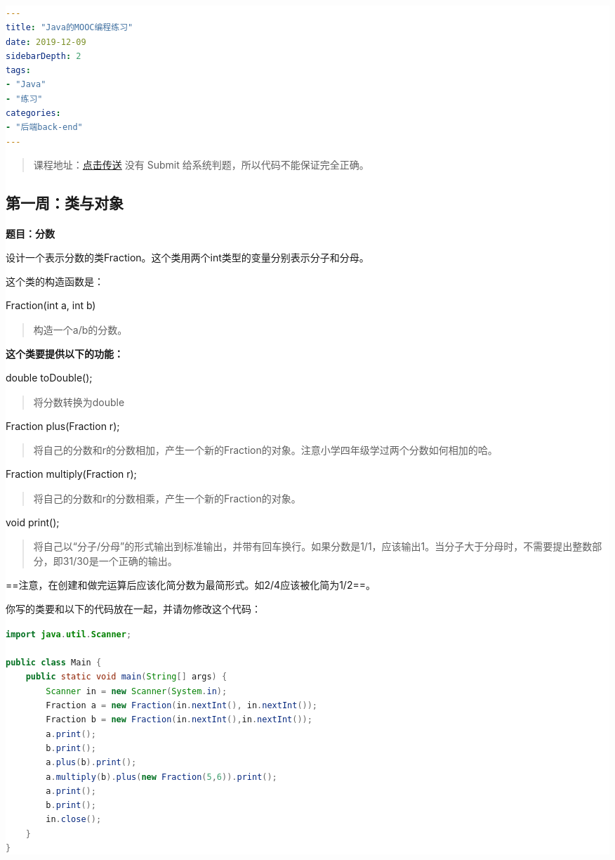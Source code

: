 ```yaml
---
title: "Java的MOOC编程练习"
date: 2019-12-09
sidebarDepth: 2
tags:
- "Java"
- "练习"
categories:
- "后端back-end"
---
```




> 课程地址：[点击传送](https://www.icourse163.org/course/ZJU-1001542001/)
> 没有 Submit 给系统判题，所以代码不能保证完全正确。


## **第一周：类与对象**

**题目：分数**

设计一个表示分数的类Fraction。这个类用两个int类型的变量分别表示分子和分母。

这个类的构造函数是：

Fraction(int a, int b)
> 构造一个a/b的分数。

**这个类要提供以下的功能：**

double toDouble();

> 将分数转换为double

Fraction plus(Fraction r);

> 将自己的分数和r的分数相加，产生一个新的Fraction的对象。注意小学四年级学过两个分数如何相加的哈。

Fraction multiply(Fraction r);

> 将自己的分数和r的分数相乘，产生一个新的Fraction的对象。

void print();

> 将自己以“分子/分母”的形式输出到标准输出，并带有回车换行。如果分数是1/1，应该输出1。当分子大于分母时，不需要提出整数部分，即31/30是一个正确的输出。



==注意，在创建和做完运算后应该化简分数为最简形式。如2/4应该被化简为1/2==。


你写的类要和以下的代码放在一起，并请勿修改这个代码：

```java
import java.util.Scanner;

public class Main {
	public static void main(String[] args) {
		Scanner in = new Scanner(System.in);
		Fraction a = new Fraction(in.nextInt(), in.nextInt());
		Fraction b = new Fraction(in.nextInt(),in.nextInt());
		a.print();
		b.print();
		a.plus(b).print();
		a.multiply(b).plus(new Fraction(5,6)).print();
		a.print();
		b.print();
		in.close();
	}
}
```
